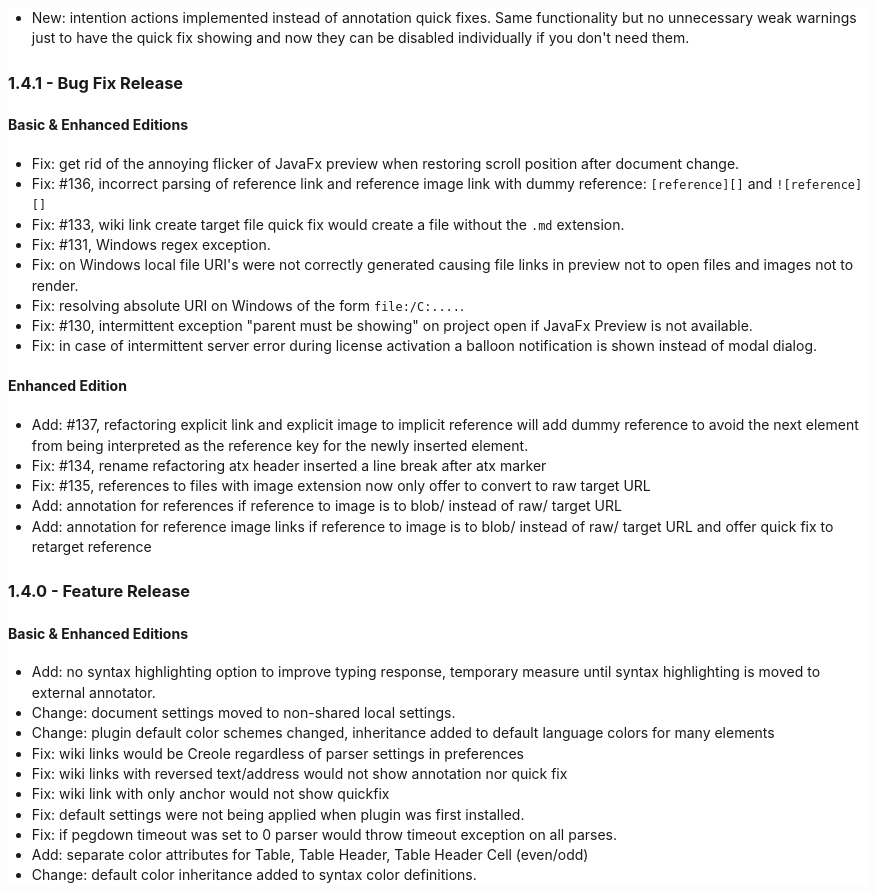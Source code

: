 * New: intention actions implemented instead of annotation quick fixes. Same functionality but no unnecessary weak 
  warnings just to have the quick fix showing and now they can be disabled individually if you don't need them. 

### 1.4.1 - Bug Fix Release

#### Basic & Enhanced Editions

- Fix: get rid of the annoying flicker of JavaFx preview when restoring scroll position after document change. 
- Fix: #136, incorrect parsing of reference link and reference image link with dummy reference: `[reference][]` and 
  `![reference][]` 
- Fix: #133, wiki link create target file quick fix would create a file without the `.md` extension. 
- Fix: #131, Windows regex exception. 
- Fix: on Windows local file URI's were not correctly generated causing file links in preview not to open files and 
  images not to render. 
- Fix: resolving absolute URI on Windows of the form `file:/C:....`. 
- Fix: #130, intermittent exception "parent must be showing" on project open if JavaFx Preview is not available. 
- Fix: in case of intermittent server error during license activation a balloon notification is shown instead of modal 
  dialog. 

#### Enhanced Edition

* Add: #137, refactoring explicit link and explicit image to implicit reference will add dummy reference to avoid the 
  next element from being interpreted as the reference key for the newly inserted element. 
* Fix: #134, rename refactoring atx header inserted a line break after atx marker 
* Fix: #135, references to files with image extension now only offer to convert to raw target URL 
* Add: annotation for references if reference to image is to blob/ instead of raw/ target URL 
* Add: annotation for reference image links if reference to image is to blob/ instead of raw/ target URL and offer quick 
  fix to retarget reference 

### 1.4.0 - Feature Release

#### Basic & Enhanced Editions

- Add: no syntax highlighting option to improve typing response, temporary measure until syntax highlighting is moved to 
  external annotator. 
- Change: document settings moved to non-shared local settings. 
- Change: plugin default color schemes changed, inheritance added to default language colors for many elements 
- Fix: wiki links would be Creole regardless of parser settings in preferences 
- Fix: wiki links with reversed text/address would not show annotation nor quick fix 
- Fix: wiki link with only anchor would not show quickfix
- Fix: default settings were not being applied when plugin was first installed. 
- Fix: if pegdown timeout was set to 0 parser would throw timeout exception on all parses. 
- Add: separate color attributes for Table, Table Header, Table Header Cell (even/odd) 
- Change: default color inheritance added to syntax color definitions. 
